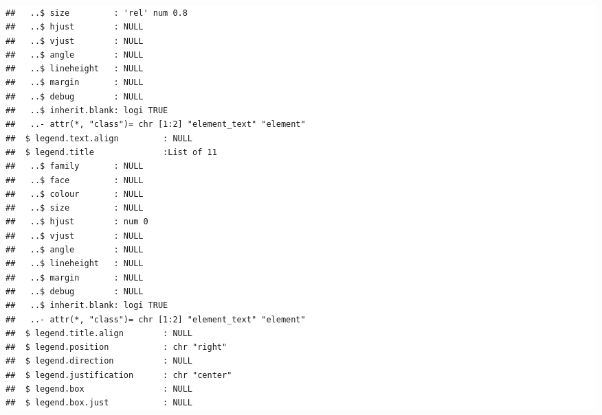     ##   ..$ size         : 'rel' num 0.8
    ##   ..$ hjust        : NULL
    ##   ..$ vjust        : NULL
    ##   ..$ angle        : NULL
    ##   ..$ lineheight   : NULL
    ##   ..$ margin       : NULL
    ##   ..$ debug        : NULL
    ##   ..$ inherit.blank: logi TRUE
    ##   ..- attr(*, "class")= chr [1:2] "element_text" "element"
    ##  $ legend.text.align         : NULL
    ##  $ legend.title              :List of 11
    ##   ..$ family       : NULL
    ##   ..$ face         : NULL
    ##   ..$ colour       : NULL
    ##   ..$ size         : NULL
    ##   ..$ hjust        : num 0
    ##   ..$ vjust        : NULL
    ##   ..$ angle        : NULL
    ##   ..$ lineheight   : NULL
    ##   ..$ margin       : NULL
    ##   ..$ debug        : NULL
    ##   ..$ inherit.blank: logi TRUE
    ##   ..- attr(*, "class")= chr [1:2] "element_text" "element"
    ##  $ legend.title.align        : NULL
    ##  $ legend.position           : chr "right"
    ##  $ legend.direction          : NULL
    ##  $ legend.justification      : chr "center"
    ##  $ legend.box                : NULL
    ##  $ legend.box.just           : NULL